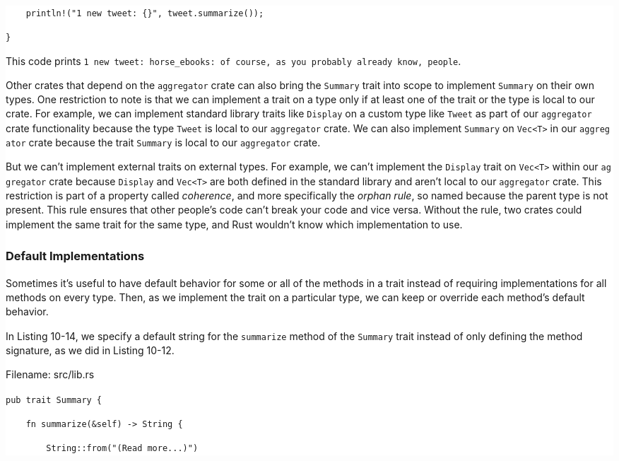```

```

```
    println!("1 new tweet: {}", tweet.summarize());
```

```
}
```

This code prints `1 new tweet: horse_ebooks: of course, as you probably already
know, people`.

Other crates that depend on the `aggregator` crate can also bring the `Summary`
trait into scope to implement `Summary` on their own types. One restriction to
note is that we can implement a trait on a type only if at least one of the
trait or the type is local to our crate. For example, we can implement standard
library traits like `Display` on a custom type like `Tweet` as part of our
`aggregator` crate functionality because the type `Tweet` is local to our
`aggregator` crate. We can also implement `Summary` on `Vec<T>` in our
`aggregator` crate because the trait `Summary` is local to our `aggregator`
crate.

But we can’t implement external traits on external types. For example, we can’t
implement the `Display` trait on `Vec<T>` within our `aggregator` crate because
`Display` and `Vec<T>` are both defined in the standard library and aren’t
local to our `aggregator` crate. This restriction is part of a property called
*coherence*, and more specifically the *orphan rule*, so named because the
parent type is not present. This rule ensures that other people’s code can’t
break your code and vice versa. Without the rule, two crates could implement
the same trait for the same type, and Rust wouldn’t know which implementation
to use.

### Default Implementations

Sometimes it’s useful to have default behavior for some or all of the methods
in a trait instead of requiring implementations for all methods on every type.
Then, as we implement the trait on a particular type, we can keep or override
each method’s default behavior.

In Listing 10-14, we specify a default string for the `summarize` method of the
`Summary` trait instead of only defining the method signature, as we did in
Listing 10-12.

Filename: src/lib.rs

```
pub trait Summary {
```

```
    fn summarize(&self) -> String {
```

```
        String::from("(Read more...)")
```
